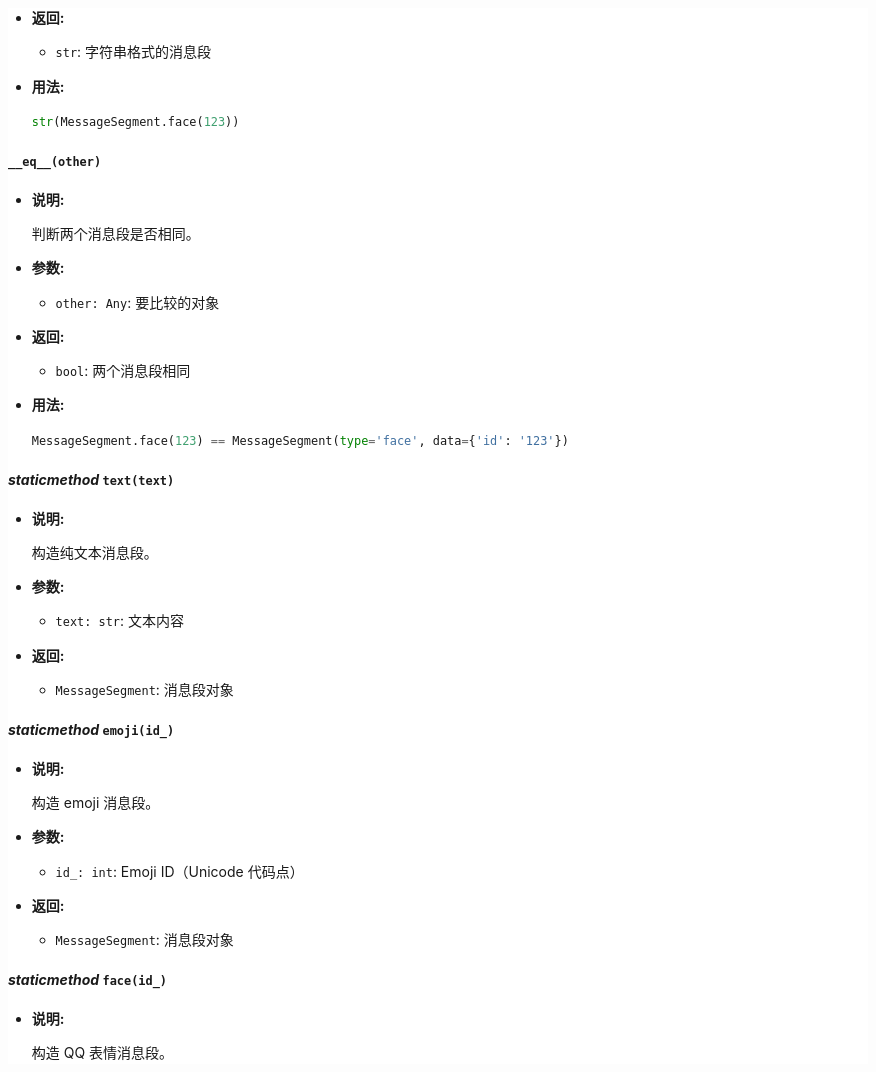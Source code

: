 - **返回:**

  - `str`: 字符串格式的消息段

- **用法:**

  ```python
  str(MessageSegment.face(123))
  ```

#### `__eq__(other)`

- **说明:**

  判断两个消息段是否相同。

- **参数:**

  - `other: Any`: 要比较的对象

- **返回:**

  - `bool`: 两个消息段相同

- **用法:**

  ```python
  MessageSegment.face(123) == MessageSegment(type='face', data={'id': '123'})
  ```

#### _staticmethod_ `text(text)`

- **说明:**

  构造纯文本消息段。

- **参数:**

  - `text: str`: 文本内容

- **返回:**

  - `MessageSegment`: 消息段对象

#### _staticmethod_ `emoji(id_)`

- **说明:**

  构造 emoji 消息段。

- **参数:**

  - `id_: int`: Emoji ID（Unicode 代码点）

- **返回:**

  - `MessageSegment`: 消息段对象

#### _staticmethod_ `face(id_)`

- **说明:**

  构造 QQ 表情消息段。
